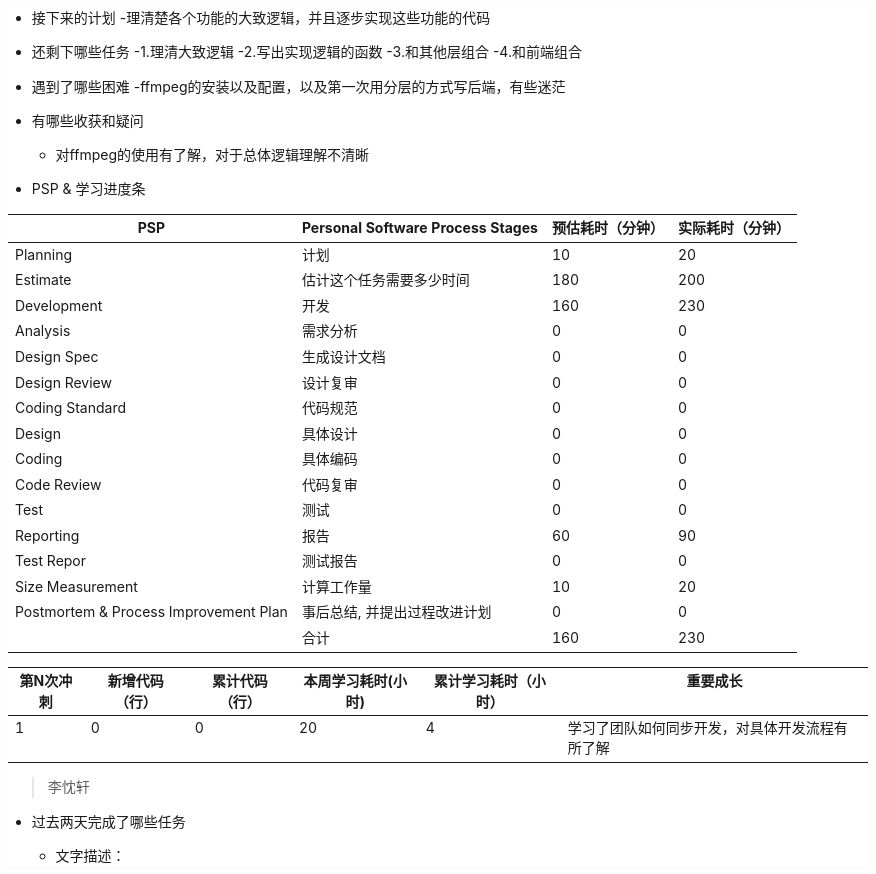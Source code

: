 - 接下来的计划
  -理清楚各个功能的大致逻辑，并且逐步实现这些功能的代码
- 还剩下哪些任务
  -1.理清大致逻辑
  -2.写出实现逻辑的函数
  -3.和其他层组合
  -4.和前端组合

- 遇到了哪些困难
  -ffmpeg的安装以及配置，以及第一次用分层的方式写后端，有些迷茫
- 有哪些收获和疑问
  -  对ffmpeg的使用有了解，对于总体逻辑理解不清晰
- PSP & 学习进度条

| PSP                                | Personal Software Process Stages | 预估耗时（分钟） | 实际耗时（分钟） |
| ------------------------------------- | -------------------------------- | -------- | -------- |
| Planning                              | 计划                               |10     | 20|
| Estimate                              | 估计这个任务需要多少时间                     | 180     | 200    |
| Development                           | 开发                               | 160      | 230      |
| Analysis                              | 需求分析                             | 0      | 0     |
| Design Spec                           | 生成设计文档                           | 0      | 0      |
| Design Review                         | 设计复审                             | 0      | 0      |
| Coding Standard                       | 代码规范                             | 0        | 0        |
| Design                                | 具体设计                             | 0        | 0        |
| Coding                                | 具体编码                             | 0        | 0        |
| Code Review                           | 代码复审                             | 0        | 0        |
| Test                                  | 测试                               | 0        | 0        |
| Reporting                             | 报告                               | 60       | 90       |
| Test Repor                            | 测试报告                             | 0        | 0        |
| Size Measurement                      | 计算工作量                            | 10      | 20      |
| Postmortem & Process Improvement Plan | 事后总结, 并提出过程改进计划                  | 0      | 0       |
|                                       | 合计                               | 160     | 230      |

| 第N次冲刺 | 新增代码（行） | 累计代码（行） | 本周学习耗时(小时) | 累计学习耗时（小时） | 重要成长            |
| ----- | ------- | ------- | ---------- | ---------- | --------------- |
| 1     | 0       | 0       | 20          | 4          |   学习了团队如何同步开发，对具体开发流程有所了解    |

> 李忱轩

- 过去两天完成了哪些任务

  - 文字描述：
